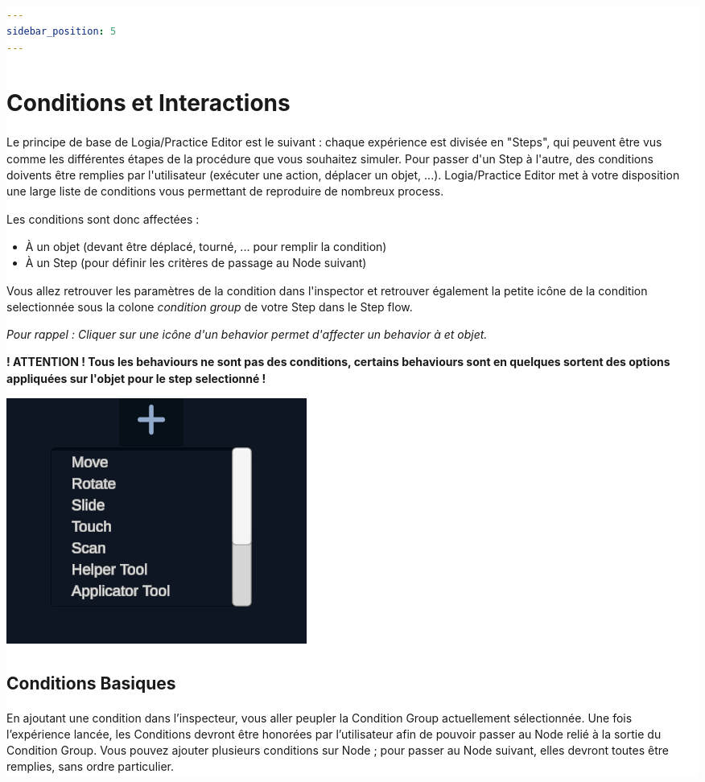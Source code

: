 ```yaml
---
sidebar_position: 5
---
```


# Conditions et Interactions

Le principe de base de Logia/Practice Editor est le suivant : chaque expérience est divisée en "Steps", qui peuvent être vus comme les différentes étapes de la procédure que vous souhaitez simuler. Pour passer d'un Step à l'autre, des conditions doivents être remplies par l'utilisateur (exécuter une action, déplacer un objet, ...). Logia/Practice Editor met à votre disposition une large liste de conditions vous permettant de reproduire de nombreux process.

Les conditions sont donc affectées : 
* À un objet (devant être déplacé, tourné, ... pour remplir la condition)
* À un Step (pour définir les critères de passage au Node suivant)

Vous allez retrouver les paramètres de la condition dans l'inspector et retrouver également la petite icône de la condition selectionnée sous la colone *condition group* de votre Step dans le Step flow.

*Pour rappel : Cliquer sur une icône d'un behavior permet d'affecter un behavior à et objet.* 

**! ATTENTION ! Tous les behaviours ne sont pas des conditions, certains behaviours sont en quelques sortent des options appliquées sur l'objet pour le step selectionné !**

![Conditions : Select Condition Menu](/img/cond_selectmenu.png)

## Conditions Basiques

En ajoutant une condition dans l’inspecteur, vous aller peupler la Condition Group actuellement sélectionnée. Une fois l’expérience lancée, les Conditions devront être honorées par l’utilisateur afin de pouvoir passer au Node relié à la sortie du Condition Group. Vous pouvez ajouter plusieurs conditions sur Node ; pour passer au Node suivant, elles devront toutes être remplies, sans ordre particulier. 
